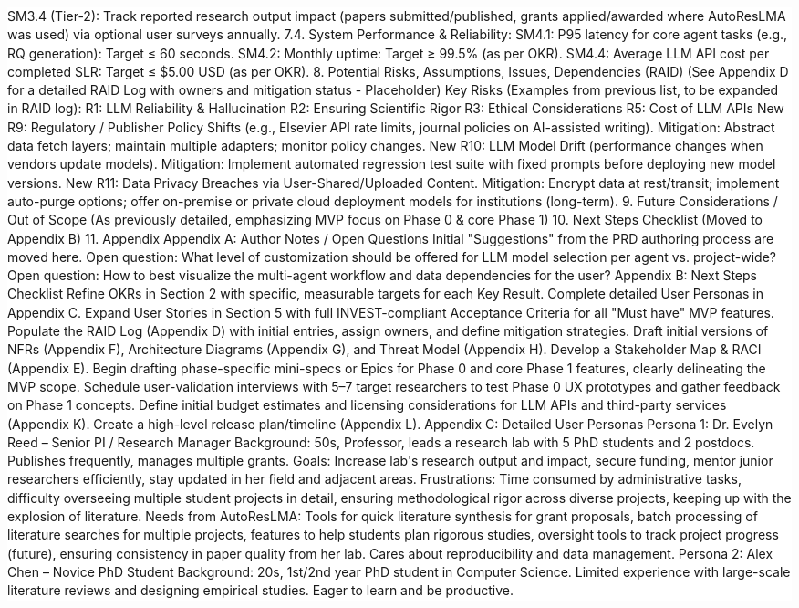SM3.4 (Tier-2): Track reported research output impact (papers submitted/published, grants applied/awarded where AutoResLMA was used) via optional user surveys annually.
7.4. System Performance & Reliability:
SM4.1: P95 latency for core agent tasks (e.g., RQ generation): Target ≤ 60 seconds.
SM4.2: Monthly uptime: Target ≥ 99.5% (as per OKR).
SM4.4: Average LLM API cost per completed SLR: Target ≤ $5.00 USD (as per OKR).
8. Potential Risks, Assumptions, Issues, Dependencies (RAID)
(See Appendix D for a detailed RAID Log with owners and mitigation status - Placeholder)
Key Risks (Examples from previous list, to be expanded in RAID log):
R1: LLM Reliability & Hallucination
R2: Ensuring Scientific Rigor
R3: Ethical Considerations
R5: Cost of LLM APIs
New R9: Regulatory / Publisher Policy Shifts (e.g., Elsevier API rate limits, journal policies on AI-assisted writing). Mitigation: Abstract data fetch layers; maintain multiple adapters; monitor policy changes.
New R10: LLM Model Drift (performance changes when vendors update models). Mitigation: Implement automated regression test suite with fixed prompts before deploying new model versions.
New R11: Data Privacy Breaches via User-Shared/Uploaded Content. Mitigation: Encrypt data at rest/transit; implement auto-purge options; offer on-premise or private cloud deployment models for institutions (long-term).
9. Future Considerations / Out of Scope
(As previously detailed, emphasizing MVP focus on Phase 0 & core Phase 1)
10. Next Steps Checklist
(Moved to Appendix B)
11. Appendix
Appendix A: Author Notes / Open Questions
Initial "Suggestions" from the PRD authoring process are moved here.
Open question: What level of customization should be offered for LLM model selection per agent vs. project-wide?
Open question: How to best visualize the multi-agent workflow and data dependencies for the user?
Appendix B: Next Steps Checklist
Refine OKRs in Section 2 with specific, measurable targets for each Key Result.
Complete detailed User Personas in Appendix C.
Expand User Stories in Section 5 with full INVEST-compliant Acceptance Criteria for all "Must have" MVP features.
Populate the RAID Log (Appendix D) with initial entries, assign owners, and define mitigation strategies.
Draft initial versions of NFRs (Appendix F), Architecture Diagrams (Appendix G), and Threat Model (Appendix H).
Develop a Stakeholder Map & RACI (Appendix E).
Begin drafting phase-specific mini-specs or Epics for Phase 0 and core Phase 1 features, clearly delineating the MVP scope.
Schedule user-validation interviews with 5–7 target researchers to test Phase 0 UX prototypes and gather feedback on Phase 1 concepts.
Define initial budget estimates and licensing considerations for LLM APIs and third-party services (Appendix K).
Create a high-level release plan/timeline (Appendix L).
Appendix C: Detailed User Personas
Persona 1: Dr. Evelyn Reed – Senior PI / Research Manager
Background: 50s, Professor, leads a research lab with 5 PhD students and 2 postdocs. Publishes frequently, manages multiple grants.
Goals: Increase lab's research output and impact, secure funding, mentor junior researchers efficiently, stay updated in her field and adjacent areas.
Frustrations: Time consumed by administrative tasks, difficulty overseeing multiple student projects in detail, ensuring methodological rigor across diverse projects, keeping up with the explosion of literature.
Needs from AutoResLMA: Tools for quick literature synthesis for grant proposals, batch processing of literature searches for multiple projects, features to help students plan rigorous studies, oversight tools to track project progress (future), ensuring consistency in paper quality from her lab. Cares about reproducibility and data management.
Persona 2: Alex Chen – Novice PhD Student
Background: 20s, 1st/2nd year PhD student in Computer Science. Limited experience with large-scale literature reviews and designing empirical studies. Eager to learn and be productive.